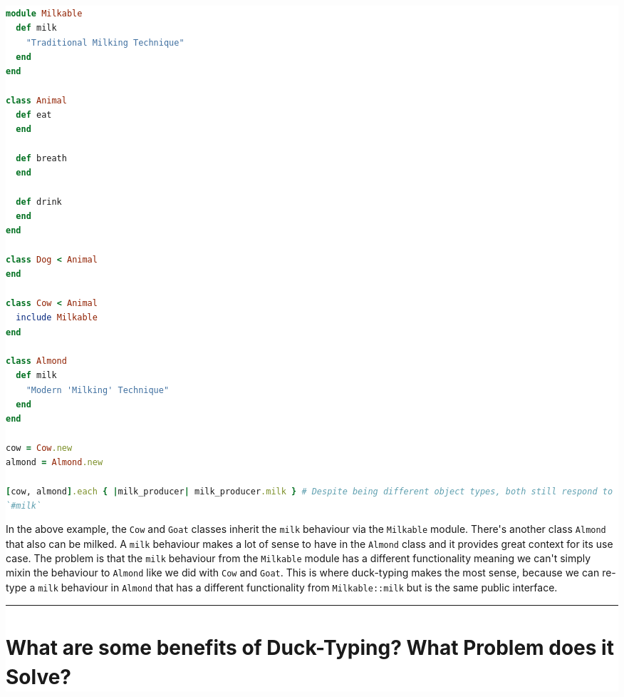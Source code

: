 ```ruby
module Milkable
  def milk
    "Traditional Milking Technique"
  end
end

class Animal
  def eat
  end
  
  def breath
  end

  def drink
  end
end

class Dog < Animal 
end

class Cow < Animal
  include Milkable
end

class Almond
  def milk
    "Modern 'Milking' Technique"
  end
end

cow = Cow.new
almond = Almond.new

[cow, almond].each { |milk_producer| milk_producer.milk } # Despite being different object types, both still respond to `#milk`
```

In the above example, the `Cow` and `Goat` classes inherit the `milk` behaviour via the `Milkable` module. There's another class `Almond` that also can be milked. A `milk` behaviour makes a lot of sense to have in the `Almond` class and it provides great context for its use case. The problem is that the `milk` behaviour from the `Milkable` module has a different functionality meaning we can't simply mixin the behaviour to `Almond` like we did with `Cow` and `Goat`. This is where duck-typing makes the most sense, because we can re-type a `milk` behaviour in `Almond` that has a different functionality from `Milkable::milk` but is the same public interface.

---

# What are some benefits of Duck-Typing? What Problem does it Solve?
